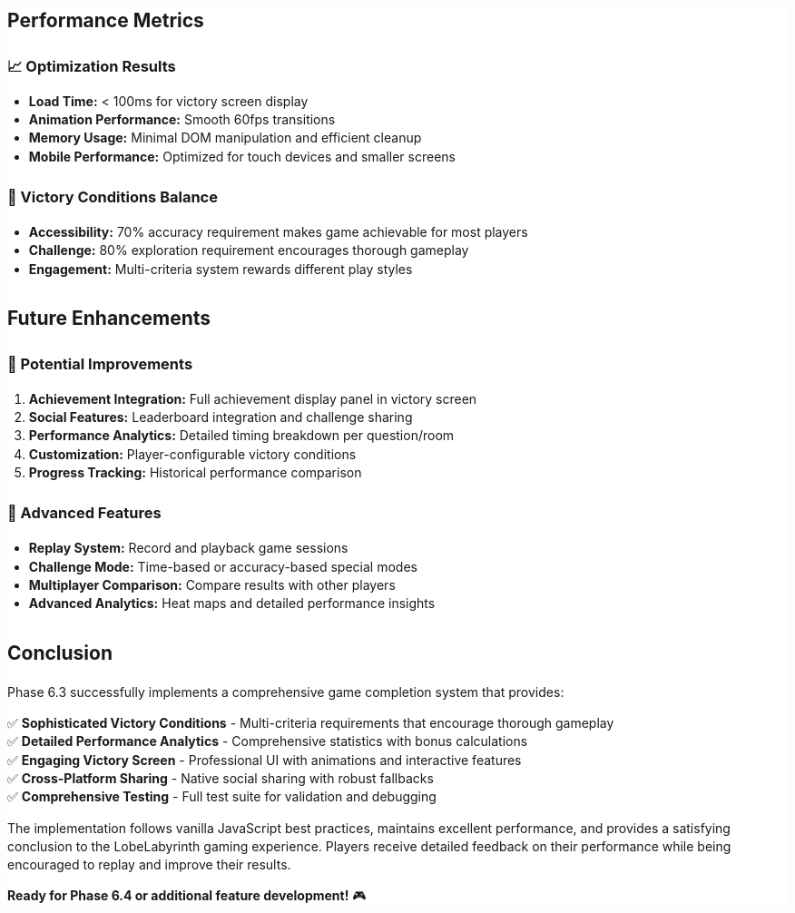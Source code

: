 ## Performance Metrics

### 📈 Optimization Results
- **Load Time:** < 100ms for victory screen display
- **Animation Performance:** Smooth 60fps transitions
- **Memory Usage:** Minimal DOM manipulation and efficient cleanup
- **Mobile Performance:** Optimized for touch devices and smaller screens

### 🎯 Victory Conditions Balance
- **Accessibility:** 70% accuracy requirement makes game achievable for most players
- **Challenge:** 80% exploration requirement encourages thorough gameplay
- **Engagement:** Multi-criteria system rewards different play styles

## Future Enhancements

### 🚀 Potential Improvements
1. **Achievement Integration:** Full achievement display panel in victory screen
2. **Social Features:** Leaderboard integration and challenge sharing
3. **Performance Analytics:** Detailed timing breakdown per question/room
4. **Customization:** Player-configurable victory conditions
5. **Progress Tracking:** Historical performance comparison

### 🔮 Advanced Features
- **Replay System:** Record and playback game sessions
- **Challenge Mode:** Time-based or accuracy-based special modes
- **Multiplayer Comparison:** Compare results with other players
- **Advanced Analytics:** Heat maps and detailed performance insights

## Conclusion

Phase 6.3 successfully implements a comprehensive game completion system that provides:

✅ **Sophisticated Victory Conditions** - Multi-criteria requirements that encourage thorough gameplay  
✅ **Detailed Performance Analytics** - Comprehensive statistics with bonus calculations  
✅ **Engaging Victory Screen** - Professional UI with animations and interactive features  
✅ **Cross-Platform Sharing** - Native social sharing with robust fallbacks  
✅ **Comprehensive Testing** - Full test suite for validation and debugging  

The implementation follows vanilla JavaScript best practices, maintains excellent performance, and provides a satisfying conclusion to the LobeLabyrinth gaming experience. Players receive detailed feedback on their performance while being encouraged to replay and improve their results.

**Ready for Phase 6.4 or additional feature development!** 🎮